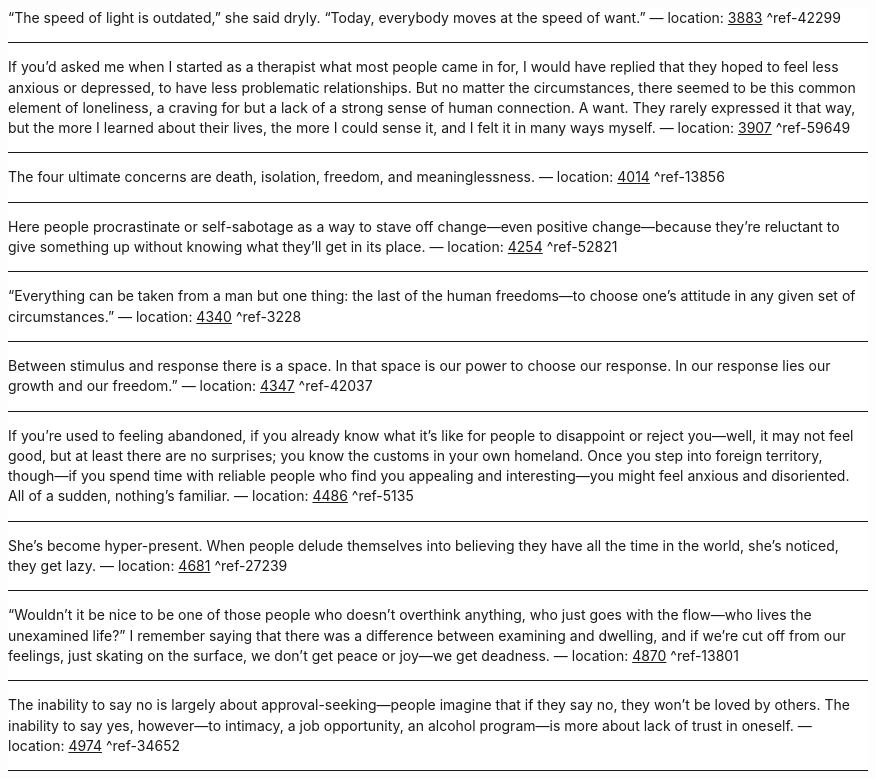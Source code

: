 “The speed of light is outdated,” she said dryly. “Today, everybody moves at the speed of want.” — location: [3883](kindle://book?action=open&asin=B07BZ4F75T&location=3883) ^ref-42299

---
If you’d asked me when I started as a therapist what most people came in for, I would have replied that they hoped to feel less anxious or depressed, to have less problematic relationships. But no matter the circumstances, there seemed to be this common element of loneliness, a craving for but a lack of a strong sense of human connection. A want. They rarely expressed it that way, but the more I learned about their lives, the more I could sense it, and I felt it in many ways myself. — location: [3907](kindle://book?action=open&asin=B07BZ4F75T&location=3907) ^ref-59649

---
The four ultimate concerns are death, isolation, freedom, and meaninglessness. — location: [4014](kindle://book?action=open&asin=B07BZ4F75T&location=4014) ^ref-13856

---
Here people procrastinate or self-sabotage as a way to stave off change—even positive change—because they’re reluctant to give something up without knowing what they’ll get in its place. — location: [4254](kindle://book?action=open&asin=B07BZ4F75T&location=4254) ^ref-52821

---
“Everything can be taken from a man but one thing: the last of the human freedoms—to choose one’s attitude in any given set of circumstances.” — location: [4340](kindle://book?action=open&asin=B07BZ4F75T&location=4340) ^ref-3228

---
Between stimulus and response there is a space. In that space is our power to choose our response. In our response lies our growth and our freedom.” — location: [4347](kindle://book?action=open&asin=B07BZ4F75T&location=4347) ^ref-42037

---
If you’re used to feeling abandoned, if you already know what it’s like for people to disappoint or reject you—well, it may not feel good, but at least there are no surprises; you know the customs in your own homeland. Once you step into foreign territory, though—if you spend time with reliable people who find you appealing and interesting—you might feel anxious and disoriented. All of a sudden, nothing’s familiar. — location: [4486](kindle://book?action=open&asin=B07BZ4F75T&location=4486) ^ref-5135

---
She’s become hyper-present. When people delude themselves into believing they have all the time in the world, she’s noticed, they get lazy. — location: [4681](kindle://book?action=open&asin=B07BZ4F75T&location=4681) ^ref-27239

---
“Wouldn’t it be nice to be one of those people who doesn’t overthink anything, who just goes with the flow—who lives the unexamined life?” I remember saying that there was a difference between examining and dwelling, and if we’re cut off from our feelings, just skating on the surface, we don’t get peace or joy—we get deadness. — location: [4870](kindle://book?action=open&asin=B07BZ4F75T&location=4870) ^ref-13801

---
The inability to say no is largely about approval-seeking—people imagine that if they say no, they won’t be loved by others. The inability to say yes, however—to intimacy, a job opportunity, an alcohol program—is more about lack of trust in oneself. — location: [4974](kindle://book?action=open&asin=B07BZ4F75T&location=4974) ^ref-34652

---